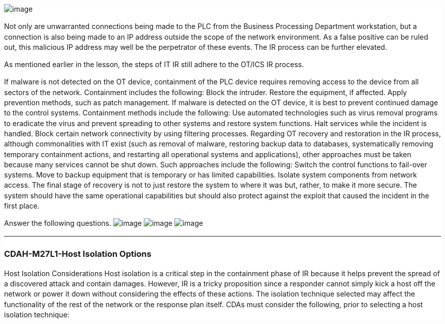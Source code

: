 

<img width="263" height="380" alt="image" src="https://github.com/user-attachments/assets/d67479c6-a395-4e10-9ca6-7be50aa87ac3" />


Not only are unwarranted connections being made to the PLC from the Business Processing Department workstation, but a connection is also being made to an IP address outside the scope of the network environment. As a false positive can be ruled out, this malicious IP address may well be the perpetrator of these events. The IR process can be further elevated. 


As mentioned earlier in the lesson, the steps of IT IR still adhere to the OT/ICS IR process. 


If malware is not detected on the OT device, containment of the PLC device requires removing access to the device from all sectors of the network. Containment includes the following:
Block the intruder.
Restore the equipment, if affected.
Apply prevention methods, such as patch management. 
If malware is detected on the OT device, it is best to prevent continued damage to the control systems. Containment methods include the following:
Use automated technologies such as virus removal programs to eradicate the virus and prevent spreading to other systems and restore system functions.
Halt services while the incident is handled.
Block certain network connectivity by using filtering processes. 
Regarding OT recovery and restoration in the IR process, although commonalities with IT exist (such as removal of malware, restoring backup data to databases, systematically removing temporary containment actions, and restarting all operational systems and applications), other approaches must be taken because many services cannot be shut down. Such approaches include the following: 
Switch the control functions to fail-over systems.
Move to backup equipment that is temporary or has limited capabilities.
Isolate system components from network access.
The final stage of recovery is not to just restore the system to where it was but, rather, to make it more secure. The system should have the same operational capabilities but should also protect against the exploit that caused the incident in the first place. 


Answer the following questions.
<img width="1125" height="646" alt="image" src="https://github.com/user-attachments/assets/18971446-7d8b-4924-b01f-f6573d2fc1bc" />
<img width="1070" height="641" alt="image" src="https://github.com/user-attachments/assets/cecb616a-5d23-41e4-ae2c-7f3c1c975e77" />
<img width="1124" height="662" alt="image" src="https://github.com/user-attachments/assets/017f6e47-a056-4e4d-bc08-559d9543ba4c" />


---------------

### CDAH-M27L1-Host Isolation Options ###


Host Isolation Considerations
Host isolation is a critical step in the containment phase of IR because it helps prevent the spread of a discovered attack and contain damages. However, IR is a tricky proposition since a responder cannot simply kick a host off the network or power it down without considering the effects of these actions. The isolation technique selected may affect the functionality of the rest of the network or the response plan itself. CDAs must consider the following, prior to selecting a host isolation technique:
